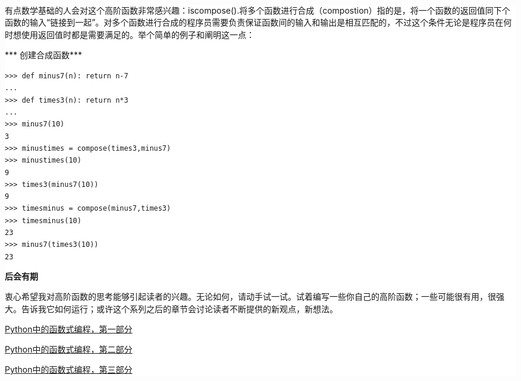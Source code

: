 有点数学基础的人会对这个高阶函数非常感兴趣：iscompose().将多个函数进行合成（compostion）指的是，将一个函数的返回值同下个函数的输入“链接到一起”。对多个函数进行合成的程序员需要负责保证函数间的输入和输出是相互匹配的，不过这个条件无论是程序员在何时想使用返回值时都是需要满足的。举个简单的例子和阐明这一点：

*** 创建合成函数***

    >>> def minus7(n): return n-7
    ...
    >>> def times3(n): return n*3
    ...
    >>> minus7(10)
    3
    >>> minustimes = compose(times3,minus7)
    >>> minustimes(10)
    9
    >>> times3(minus7(10))
    9
    >>> timesminus = compose(minus7,times3)
    >>> timesminus(10)
    23
    >>> minus7(times3(10))
    23

**后会有期**

衷心希望我对高阶函数的思考能够引起读者的兴趣。无论如何，请动手试一试。试着编写一些你自己的高阶函数；一些可能很有用，很强大。告诉我它如何运行；或许这个系列之后的章节会讨论读者不断提供的新观点，新想法。

[Python中的函数式编程，第一部分](/archives/2013/03/04/python-functional-programming-part1.html "Python中函数式编程，第一部分")

[Python中的函数式编程，第二部分](/archives/2013/04/11/python-functional-programming-part2.html "Python中函数式编程，第二部分")

[Python中的函数式编程，第三部分](/archives/2013/04/25/python-functional-programming-part3.html "Python中的函数式编程，第三部分")